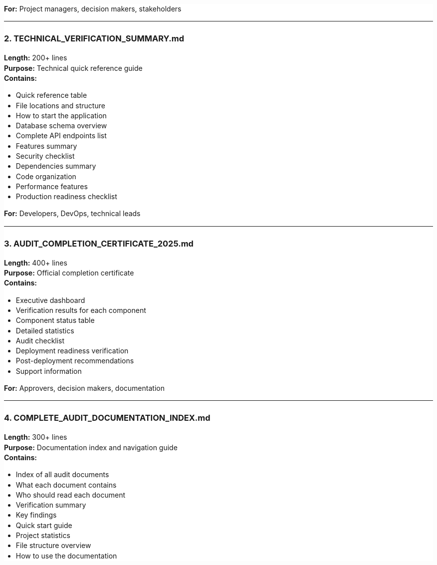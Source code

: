 **For:** Project managers, decision makers, stakeholders

---

### 2. TECHNICAL_VERIFICATION_SUMMARY.md
**Length:** 200+ lines  
**Purpose:** Technical quick reference guide  
**Contains:**
- Quick reference table
- File locations and structure
- How to start the application
- Database schema overview
- Complete API endpoints list
- Features summary
- Security checklist
- Dependencies summary
- Code organization
- Performance features
- Production readiness checklist

**For:** Developers, DevOps, technical leads

---

### 3. AUDIT_COMPLETION_CERTIFICATE_2025.md
**Length:** 400+ lines  
**Purpose:** Official completion certificate  
**Contains:**
- Executive dashboard
- Verification results for each component
- Component status table
- Detailed statistics
- Audit checklist
- Deployment readiness verification
- Post-deployment recommendations
- Support information

**For:** Approvers, decision makers, documentation

---

### 4. COMPLETE_AUDIT_DOCUMENTATION_INDEX.md
**Length:** 300+ lines  
**Purpose:** Documentation index and navigation guide  
**Contains:**
- Index of all audit documents
- What each document contains
- Who should read each document
- Verification summary
- Key findings
- Quick start guide
- Project statistics
- File structure overview
- How to use the documentation
